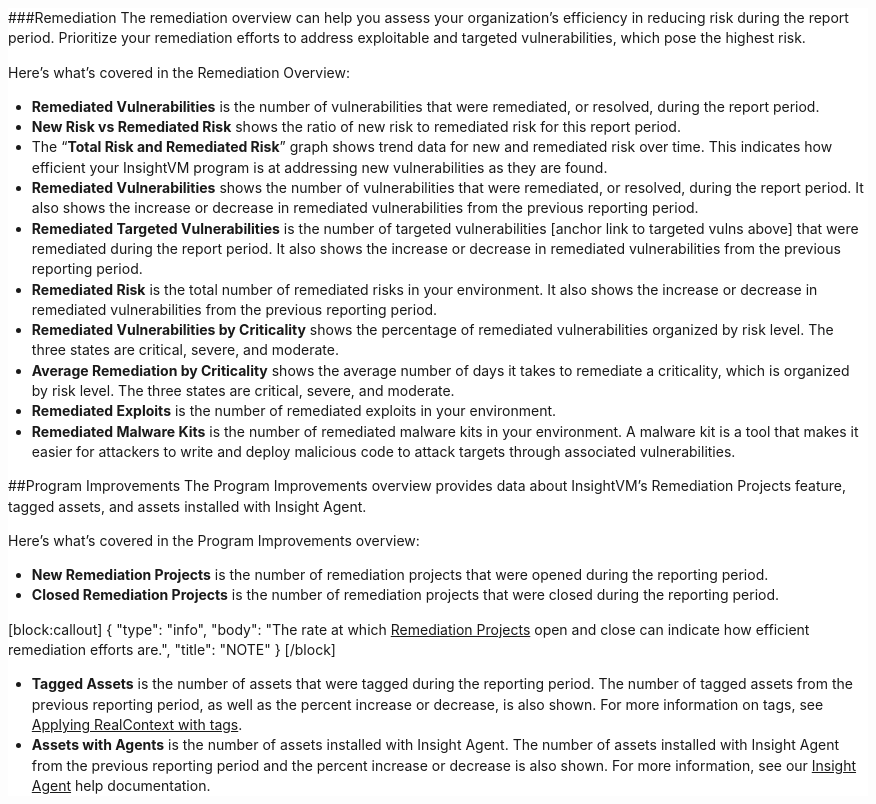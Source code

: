 ###Remediation
The remediation overview can help you assess your organization’s efficiency in reducing risk during the report period. Prioritize your remediation efforts to address exploitable and targeted vulnerabilities, which pose the highest risk. 

Here’s what’s covered in the Remediation Overview: 
  * **Remediated Vulnerabilities** is the number of vulnerabilities that were remediated, or resolved, during the report period. 
  * **New Risk vs Remediated Risk** shows the ratio of new risk to remediated risk for this report period.
  * The “**Total Risk and Remediated Risk**” graph shows trend data for new and remediated risk over time. This indicates how efficient your InsightVM program is at addressing new vulnerabilities as they are found. 
  * **Remediated Vulnerabilities** shows the number of vulnerabilities that were remediated, or resolved, during the report period. It also shows the increase or decrease in remediated vulnerabilities from the previous reporting period. 
  * **Remediated Targeted Vulnerabilities** is the number of targeted vulnerabilities [anchor link to targeted vulns above] that were remediated during the report period. It also shows the increase or decrease in remediated vulnerabilities from the previous reporting period. 
  * **Remediated Risk** is the total number of remediated risks in your environment. It also shows the increase or decrease in remediated vulnerabilities from the previous reporting period.
  * **Remediated Vulnerabilities by Criticality** shows the percentage of remediated vulnerabilities organized by risk level. The three states are critical, severe, and moderate. 
  * **Average Remediation by Criticality** shows the average number of days it takes to remediate a criticality, which is organized by risk level. The three states are critical, severe, and moderate. 
  * **Remediated Exploits** is the number of remediated exploits in your environment.   
  * **Remediated Malware Kits** is the number of remediated malware kits in your environment. A malware kit is a tool that makes it easier for attackers to write and deploy malicious code to attack targets through associated vulnerabilities. 

##Program Improvements
The Program Improvements overview provides data about InsightVM’s Remediation Projects feature, tagged assets, and assets installed with Insight Agent. 

Here’s what’s covered in the Program Improvements overview: 
  * **New Remediation Projects** is the number of remediation projects that were opened during the reporting period. 
  * **Closed Remediation Projects** is the number of remediation projects that were closed during the reporting period.

[block:callout]
{
  "type": "info",
  "body": "The rate at which [Remediation Projects](doc:remediation-workflow) open and close can indicate how efficient remediation efforts are.",
  "title": "NOTE"
}
[/block]
  * **Tagged Assets** is the number of assets that were tagged during the reporting period. The number of tagged assets from the previous reporting period, as well as the percent increase or decrease, is also shown. For more information on tags, see [Applying RealContext with tags](doc:applying-realcontext-with-tags). 
  * **Assets with Agents** is the number of assets installed with Insight Agent. The number of assets installed with Insight Agent from the previous reporting period and the percent increase or decrease is also shown. For more information, see our [Insight Agent](doc:using-the-agent-with-insightvm)  help documentation. 
